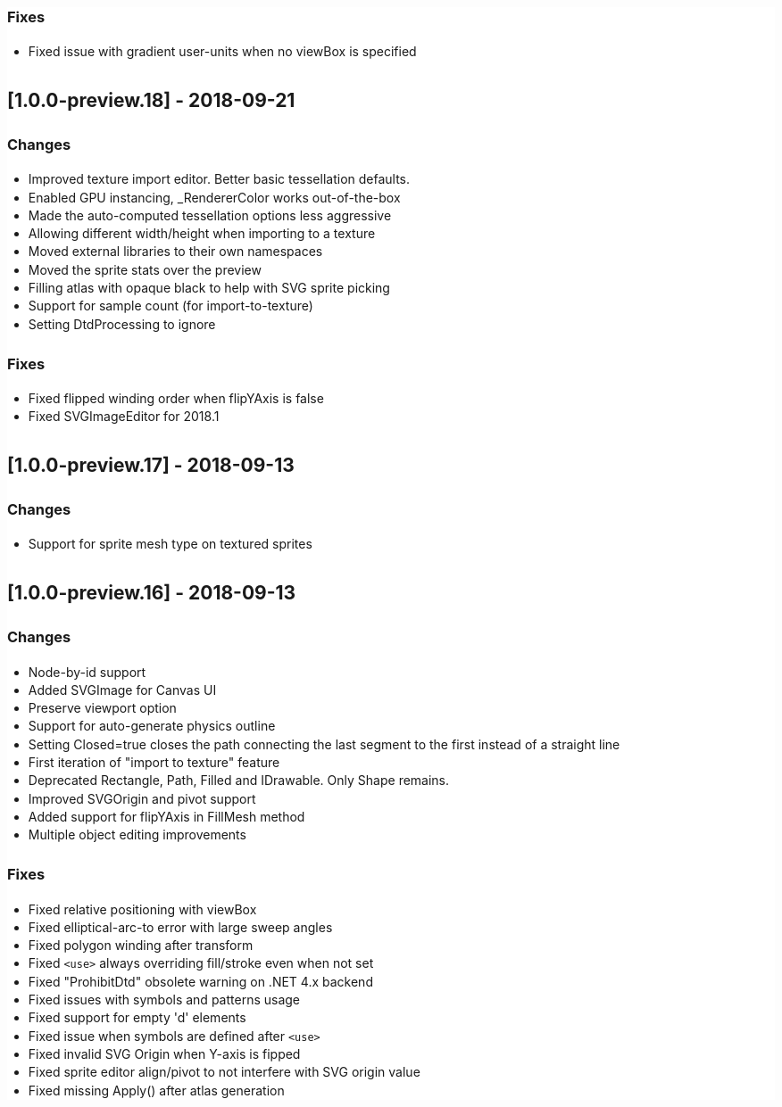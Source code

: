 ### Fixes

* Fixed issue with gradient user-units when no viewBox is specified

## [1.0.0-preview.18] - 2018-09-21

### Changes

* Improved texture import editor. Better basic tessellation defaults.
* Enabled GPU instancing, _RendererColor works out-of-the-box
* Made the auto-computed tessellation options less aggressive
* Allowing different width/height when importing to a texture
* Moved external libraries to their own namespaces
* Moved the sprite stats over the preview
* Filling atlas with opaque black to help with SVG sprite picking
* Support for sample count (for import-to-texture)
* Setting DtdProcessing to ignore

### Fixes

* Fixed flipped winding order when flipYAxis is false
* Fixed SVGImageEditor for 2018.1

## [1.0.0-preview.17] - 2018-09-13

### Changes

* Support for sprite mesh type on textured sprites

## [1.0.0-preview.16] - 2018-09-13

### Changes

* Node-by-id support
* Added SVGImage for Canvas UI
* Preserve viewport option
* Support for auto-generate physics outline
* Setting Closed=true closes the path connecting the last segment to the first instead of a straight line
* First iteration of "import to texture" feature
* Deprecated Rectangle, Path, Filled and IDrawable. Only Shape remains.
* Improved SVGOrigin and pivot support
* Added support for flipYAxis in FillMesh method
* Multiple object editing improvements

### Fixes

* Fixed relative positioning with viewBox
* Fixed elliptical-arc-to error with large sweep angles
* Fixed polygon winding after transform
* Fixed `<use>` always overriding fill/stroke even when not set
* Fixed "ProhibitDtd" obsolete warning on .NET 4.x backend
* Fixed issues with symbols and patterns usage
* Fixed support for empty 'd' elements
* Fixed issue when symbols are defined after `<use>`
* Fixed invalid SVG Origin when Y-axis is fipped
* Fixed sprite editor align/pivot to not interfere with SVG origin value
* Fixed missing Apply() after atlas generation
